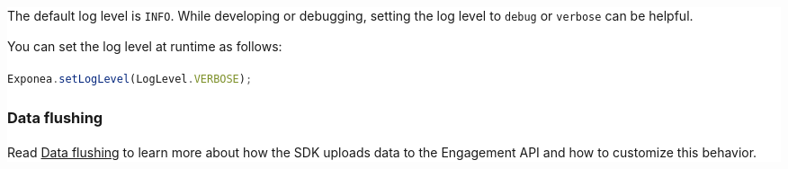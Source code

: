 The default log level is `INFO`. While developing or debugging, setting the log level to `debug` or `verbose` can be helpful.

You can set the log level at runtime as follows:

```typescript
Exponea.setLogLevel(LogLevel.VERBOSE);
```

### Data flushing

Read [Data flushing](https://documentation.bloomreach.com/engagement/docs/react-native-sdk-data-flushing) to learn more about how the SDK uploads data to the Engagement API and how to customize this behavior.